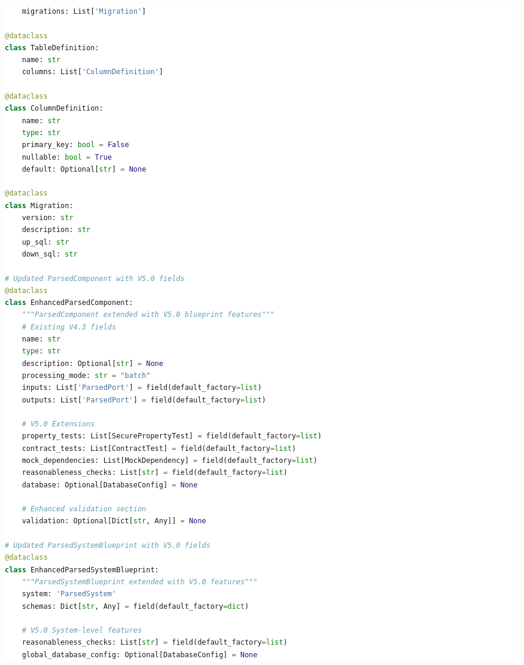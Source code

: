 ```python
    migrations: List['Migration']

@dataclass
class TableDefinition:
    name: str
    columns: List['ColumnDefinition']

@dataclass  
class ColumnDefinition:
    name: str
    type: str
    primary_key: bool = False
    nullable: bool = True
    default: Optional[str] = None

@dataclass
class Migration:
    version: str
    description: str
    up_sql: str
    down_sql: str

# Updated ParsedComponent with V5.0 fields
@dataclass
class EnhancedParsedComponent:
    """ParsedComponent extended with V5.0 blueprint features"""
    # Existing V4.3 fields
    name: str
    type: str
    description: Optional[str] = None
    processing_mode: str = "batch"
    inputs: List['ParsedPort'] = field(default_factory=list)
    outputs: List['ParsedPort'] = field(default_factory=list)
    
    # V5.0 Extensions
    property_tests: List[SecurePropertyTest] = field(default_factory=list)
    contract_tests: List[ContractTest] = field(default_factory=list)
    mock_dependencies: List[MockDependency] = field(default_factory=list)
    reasonableness_checks: List[str] = field(default_factory=list)
    database: Optional[DatabaseConfig] = None
    
    # Enhanced validation section  
    validation: Optional[Dict[str, Any]] = None

# Updated ParsedSystemBlueprint with V5.0 fields
@dataclass
class EnhancedParsedSystemBlueprint:
    """ParsedSystemBlueprint extended with V5.0 features"""
    system: 'ParsedSystem'
    schemas: Dict[str, Any] = field(default_factory=dict)
    
    # V5.0 System-level features
    reasonableness_checks: List[str] = field(default_factory=list)
    global_database_config: Optional[DatabaseConfig] = None
```
